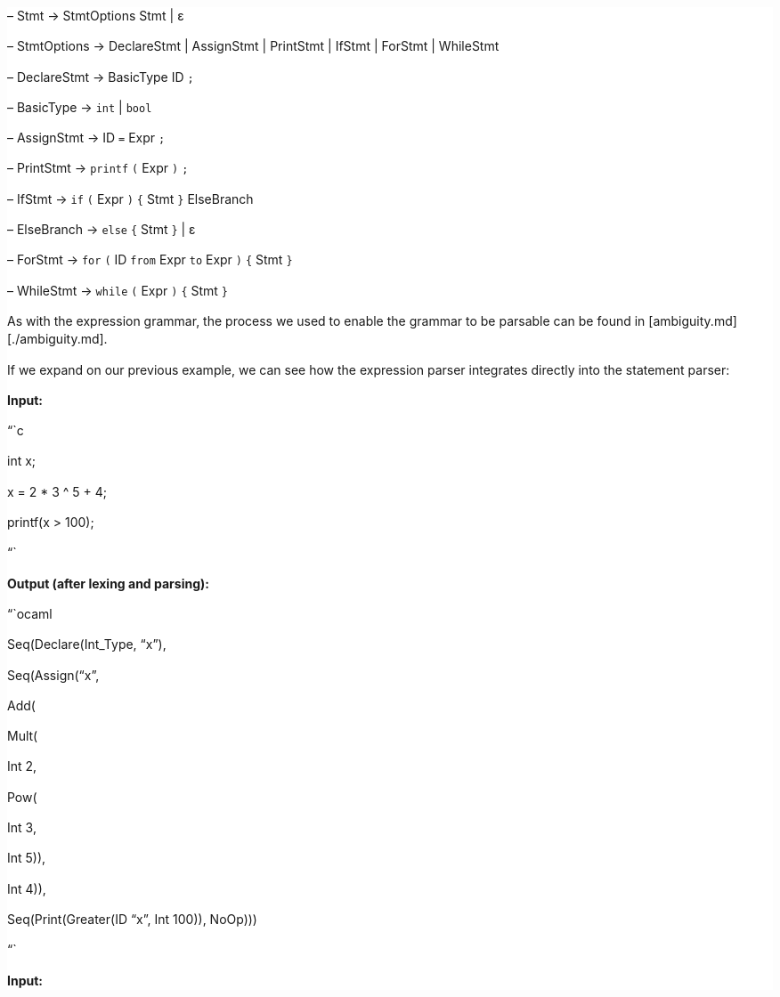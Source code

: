 – Stmt -&gt; StmtOptions Stmt | ε

– StmtOptions -&gt; DeclareStmt | AssignStmt | PrintStmt | IfStmt | ForStmt | WhileStmt

– DeclareStmt -&gt; BasicType ID `;`

– BasicType -&gt; `int` | `bool`

– AssignStmt -&gt; ID `=` Expr `;`

– PrintStmt -&gt; `printf` `(` Expr `)` `;`

– IfStmt -&gt; `if` `(` Expr `)` `{` Stmt `}` ElseBranch

– ElseBranch -&gt; `else` `{` Stmt `}` | ε

– ForStmt -&gt; `for` `(` ID `from` Expr `to` Expr `)` `{` Stmt `}`

– WhileStmt -&gt; `while` `(` Expr `)` `{` Stmt `}`

As with the expression grammar, the process we used to enable the grammar to be parsable can be found in [ambiguity.md][./ambiguity.md].

If we expand on our previous example, we can see how the expression parser integrates directly into the statement parser:

**Input:**

“`c

int x;

x = 2 * 3 ^ 5 + 4;

printf(x &gt; 100);

“`

**Output (after lexing and parsing):**

“`ocaml

Seq(Declare(Int_Type, “x”),

Seq(Assign(“x”,

Add(

Mult(

Int 2,

Pow(

Int 3,

Int 5)),

Int 4)),

Seq(Print(Greater(ID “x”, Int 100)), NoOp)))

“`

**Input:**
